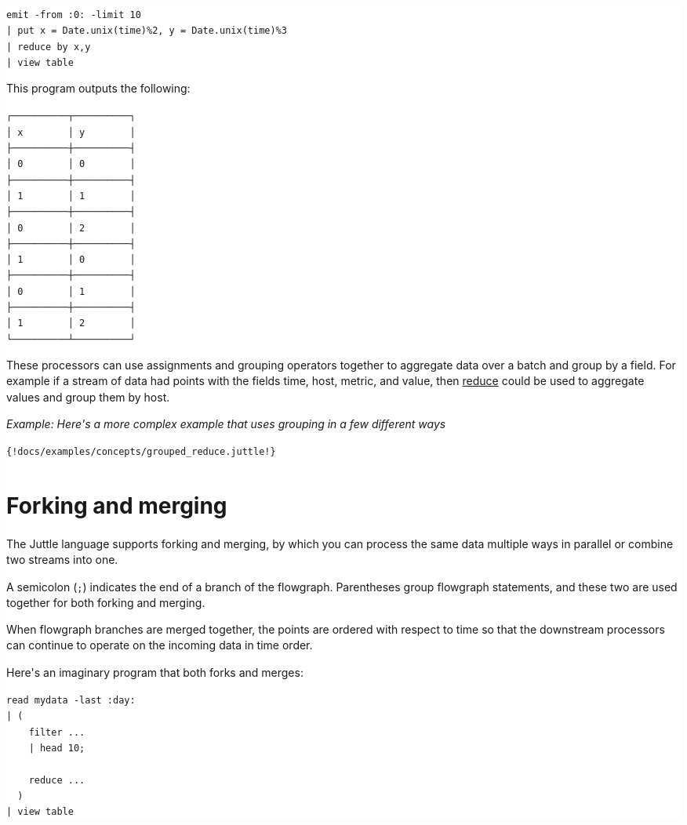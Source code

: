 ```juttle
emit -from :0: -limit 10
| put x = Date.unix(time)%2, y = Date.unix(time)%3
| reduce by x,y
| view table
```

This program outputs the following:

```
┌──────────┬──────────┐
│ x        │ y        │
├──────────┼──────────┤
│ 0        │ 0        │
├──────────┼──────────┤
│ 1        │ 1        │
├──────────┼──────────┤
│ 0        │ 2        │
├──────────┼──────────┤
│ 1        │ 0        │
├──────────┼──────────┤
│ 0        │ 1        │
├──────────┼──────────┤
│ 1        │ 2        │
└──────────┴──────────┘
```

These processors can use assignments and grouping operators together to
aggregate data over a batch and group by a field. For example if a
stream of data had points with the fields time, host, metric, and value,
then [reduce](../processors/reduce.md)
could be used to aggregate values and group them by host.

_Example: Here's a more complex example that uses grouping in a few different ways_

```
{!docs/examples/concepts/grouped_reduce.juttle!}
```

Forking and merging
===================

The Juttle language supports forking and merging, by which you can
process the same data multiple ways in parallel or combine two streams
into one.

A semicolon (`;`) indicates the end of a branch of the flowgraph. Parentheses
group flowgraph statements, and these two are used together for both forking and merging.

When flowgraph branches are merged together, the points are ordered with respect to time so that the downstream processors can continue to operate on the incoming data in time order.

Here's an imaginary program that both forks and merges:

```
read mydata -last :day:
| (
    filter ...
    | head 10;

    reduce ...
  )
| view table
```
